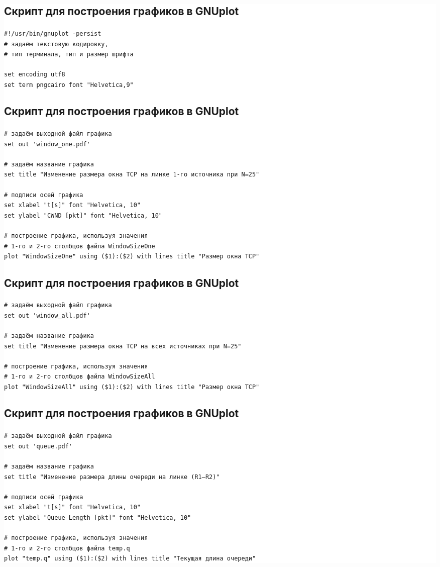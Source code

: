 
## Скрипт для построения графиков в GNUplot

```
#!/usr/bin/gnuplot -persist
# задаём текстовую кодировку,
# тип терминала, тип и размер шрифта

set encoding utf8
set term pngcairo font "Helvetica,9"
```

## Скрипт для построения графиков в GNUplot

```
# задаём выходной файл графика
set out 'window_one.pdf'

# задаём название графика
set title "Изменение размера окна TCP на линке 1-го источника при N=25"

# подписи осей графика
set xlabel "t[s]" font "Helvetica, 10"
set ylabel "CWND [pkt]" font "Helvetica, 10"

# построение графика, используя значения
# 1-го и 2-го столбцов файла WindowSizeOne
plot "WindowSizeOne" using ($1):($2) with lines title "Размер окна TCP"
```

## Скрипт для построения графиков в GNUplot

```
# задаём выходной файл графика
set out 'window_all.pdf'

# задаём название графика
set title "Изменение размера окна TCP на всех источниках при N=25"

# построение графика, используя значения
# 1-го и 2-го столбцов файла WindowSizeAll
plot "WindowSizeAll" using ($1):($2) with lines title "Размер окна TCP"
```

## Скрипт для построения графиков в GNUplot

```
# задаём выходной файл графика
set out 'queue.pdf'

# задаём название графика
set title "Изменение размера длины очереди на линке (R1–R2)"

# подписи осей графика
set xlabel "t[s]" font "Helvetica, 10"
set ylabel "Queue Length [pkt]" font "Helvetica, 10"

# построение графика, используя значения
# 1-го и 2-го столбцов файла temp.q
plot "temp.q" using ($1):($2) with lines title "Текущая длина очереди"
```
